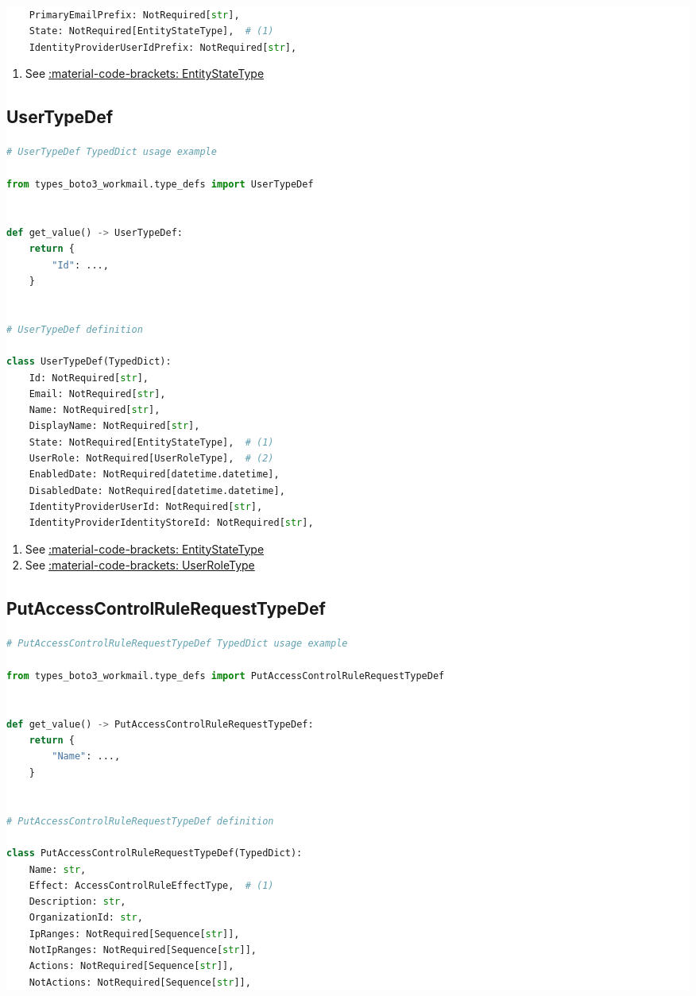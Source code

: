 ```python
    PrimaryEmailPrefix: NotRequired[str],
    State: NotRequired[EntityStateType],  # (1)
    IdentityProviderUserIdPrefix: NotRequired[str],
```

1. See [:material-code-brackets: EntityStateType](./literals.md#entitystatetype)

## UserTypeDef

```python
# UserTypeDef TypedDict usage example

from types_boto3_workmail.type_defs import UserTypeDef


def get_value() -> UserTypeDef:
    return {
        "Id": ...,
    }


# UserTypeDef definition

class UserTypeDef(TypedDict):
    Id: NotRequired[str],
    Email: NotRequired[str],
    Name: NotRequired[str],
    DisplayName: NotRequired[str],
    State: NotRequired[EntityStateType],  # (1)
    UserRole: NotRequired[UserRoleType],  # (2)
    EnabledDate: NotRequired[datetime.datetime],
    DisabledDate: NotRequired[datetime.datetime],
    IdentityProviderUserId: NotRequired[str],
    IdentityProviderIdentityStoreId: NotRequired[str],
```

1. See [:material-code-brackets: EntityStateType](./literals.md#entitystatetype)
2. See [:material-code-brackets: UserRoleType](./literals.md#userroletype)

## PutAccessControlRuleRequestTypeDef

```python
# PutAccessControlRuleRequestTypeDef TypedDict usage example

from types_boto3_workmail.type_defs import PutAccessControlRuleRequestTypeDef


def get_value() -> PutAccessControlRuleRequestTypeDef:
    return {
        "Name": ...,
    }


# PutAccessControlRuleRequestTypeDef definition

class PutAccessControlRuleRequestTypeDef(TypedDict):
    Name: str,
    Effect: AccessControlRuleEffectType,  # (1)
    Description: str,
    OrganizationId: str,
    IpRanges: NotRequired[Sequence[str]],
    NotIpRanges: NotRequired[Sequence[str]],
    Actions: NotRequired[Sequence[str]],
    NotActions: NotRequired[Sequence[str]],
```